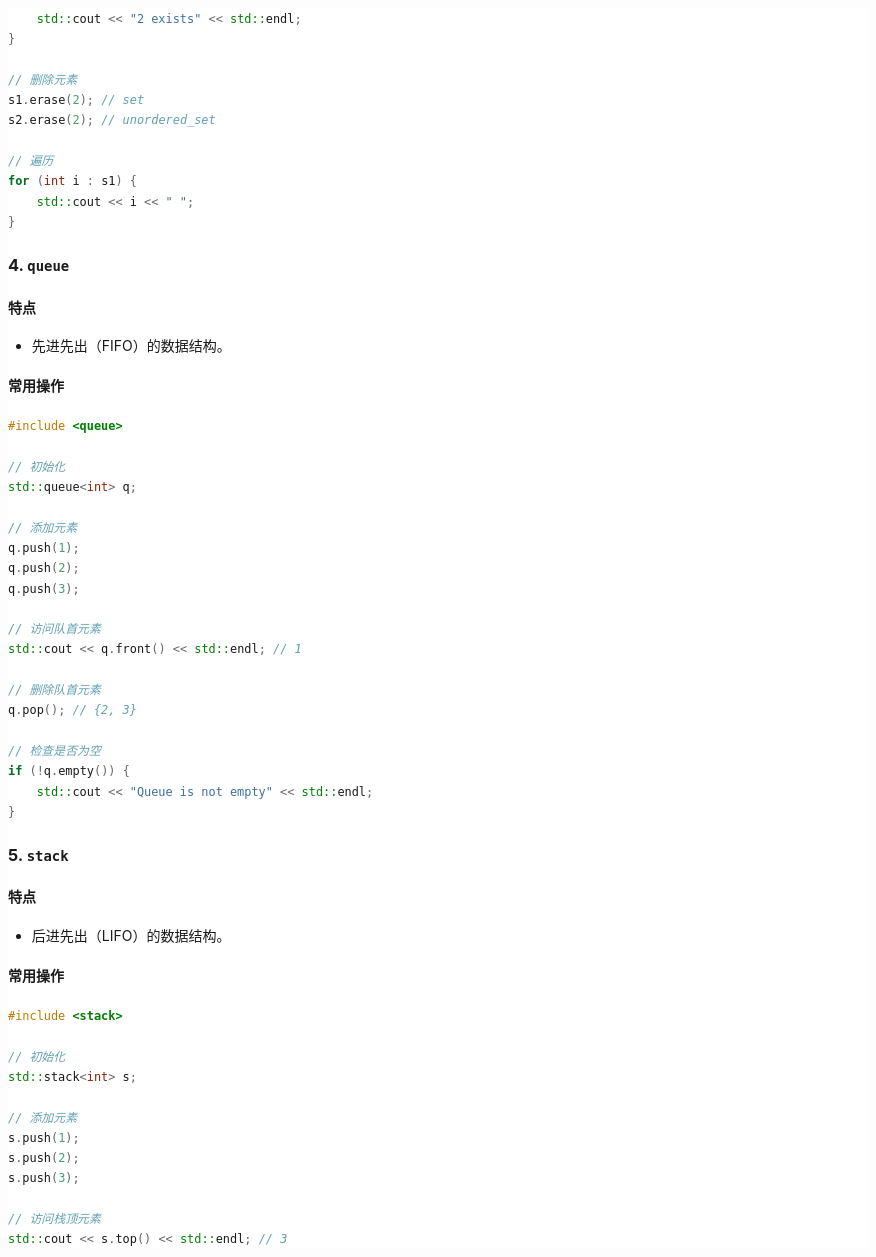 ```cpp
    std::cout << "2 exists" << std::endl;
}

// 删除元素
s1.erase(2); // set
s2.erase(2); // unordered_set

// 遍历
for (int i : s1) {
    std::cout << i << " ";
}
```



### 4. `queue`

#### 特点
- 先进先出（FIFO）的数据结构。

#### 常用操作
```cpp
#include <queue>

// 初始化
std::queue<int> q;

// 添加元素
q.push(1);
q.push(2);
q.push(3);

// 访问队首元素
std::cout << q.front() << std::endl; // 1

// 删除队首元素
q.pop(); // {2, 3}

// 检查是否为空
if (!q.empty()) {
    std::cout << "Queue is not empty" << std::endl;
}
```



### 5. `stack`

#### 特点
- 后进先出（LIFO）的数据结构。

#### 常用操作
```cpp
#include <stack>

// 初始化
std::stack<int> s;

// 添加元素
s.push(1);
s.push(2);
s.push(3);

// 访问栈顶元素
std::cout << s.top() << std::endl; // 3
```